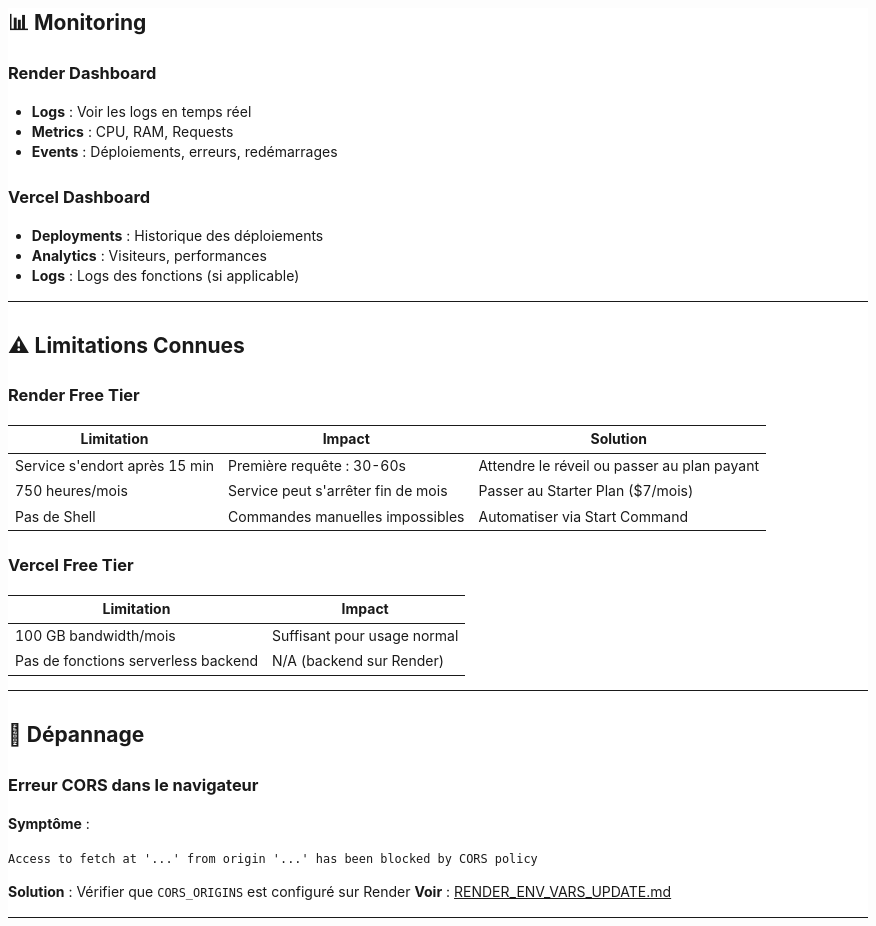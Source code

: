 
## 📊 Monitoring

### Render Dashboard
- **Logs** : Voir les logs en temps réel
- **Metrics** : CPU, RAM, Requests
- **Events** : Déploiements, erreurs, redémarrages

### Vercel Dashboard
- **Deployments** : Historique des déploiements
- **Analytics** : Visiteurs, performances
- **Logs** : Logs des fonctions (si applicable)

---

## ⚠️ Limitations Connues

### Render Free Tier

| Limitation | Impact | Solution |
|------------|--------|----------|
| Service s'endort après 15 min | Première requête : 30-60s | Attendre le réveil ou passer au plan payant |
| 750 heures/mois | Service peut s'arrêter fin de mois | Passer au Starter Plan ($7/mois) |
| Pas de Shell | Commandes manuelles impossibles | Automatiser via Start Command |

### Vercel Free Tier

| Limitation | Impact |
|------------|--------|
| 100 GB bandwidth/mois | Suffisant pour usage normal |
| Pas de fonctions serverless backend | N/A (backend sur Render) |

---

## 🐛 Dépannage

### Erreur CORS dans le navigateur

**Symptôme** :
```
Access to fetch at '...' from origin '...' has been blocked by CORS policy
```

**Solution** : Vérifier que `CORS_ORIGINS` est configuré sur Render
**Voir** : [RENDER_ENV_VARS_UPDATE.md](RENDER_ENV_VARS_UPDATE.md)

---
